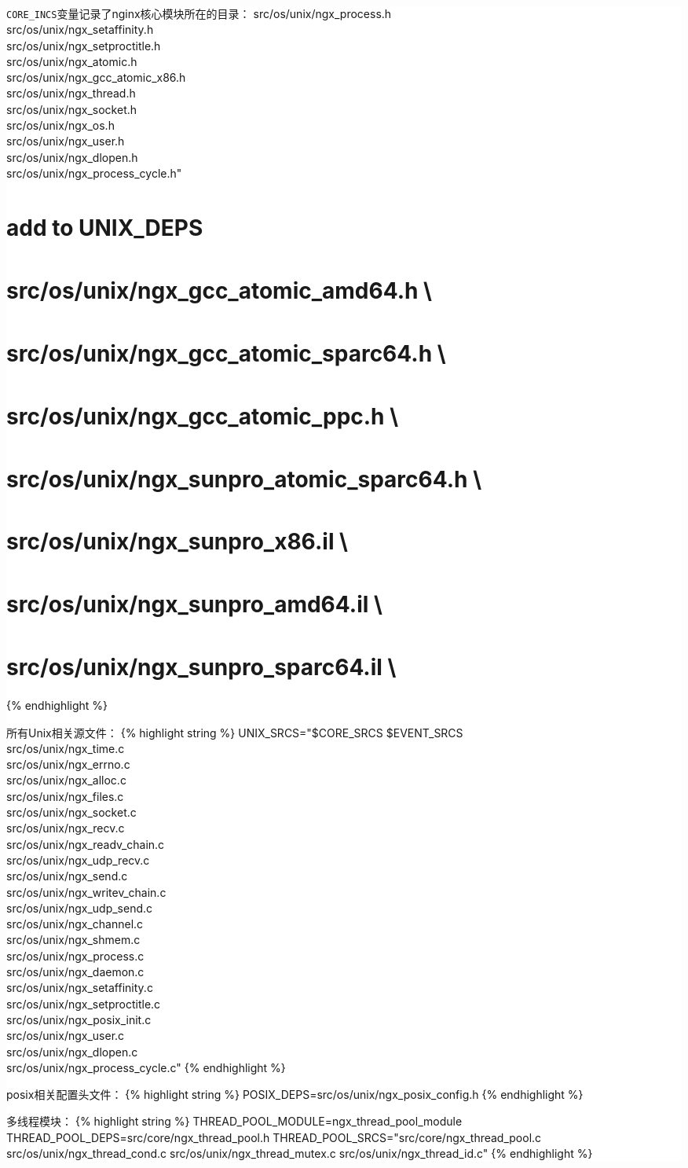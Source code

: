 ```CORE_INCS```变量记录了nginx核心模块所在的目录：
            src/os/unix/ngx_process.h \
            src/os/unix/ngx_setaffinity.h \
            src/os/unix/ngx_setproctitle.h \
            src/os/unix/ngx_atomic.h \
            src/os/unix/ngx_gcc_atomic_x86.h \
            src/os/unix/ngx_thread.h \
            src/os/unix/ngx_socket.h \
            src/os/unix/ngx_os.h \
            src/os/unix/ngx_user.h \
            src/os/unix/ngx_dlopen.h \
            src/os/unix/ngx_process_cycle.h"

# add to UNIX_DEPS
#            src/os/unix/ngx_gcc_atomic_amd64.h \
#            src/os/unix/ngx_gcc_atomic_sparc64.h \
#            src/os/unix/ngx_gcc_atomic_ppc.h \
#            src/os/unix/ngx_sunpro_atomic_sparc64.h \
#            src/os/unix/ngx_sunpro_x86.il \
#            src/os/unix/ngx_sunpro_amd64.il \
#            src/os/unix/ngx_sunpro_sparc64.il \

{% endhighlight %}

所有Unix相关源文件：
{% highlight string %}
UNIX_SRCS="$CORE_SRCS $EVENT_SRCS \
            src/os/unix/ngx_time.c \
            src/os/unix/ngx_errno.c \
            src/os/unix/ngx_alloc.c \
            src/os/unix/ngx_files.c \
            src/os/unix/ngx_socket.c \
            src/os/unix/ngx_recv.c \
            src/os/unix/ngx_readv_chain.c \
            src/os/unix/ngx_udp_recv.c \
            src/os/unix/ngx_send.c \
            src/os/unix/ngx_writev_chain.c \
            src/os/unix/ngx_udp_send.c \
            src/os/unix/ngx_channel.c \
            src/os/unix/ngx_shmem.c \
            src/os/unix/ngx_process.c \
            src/os/unix/ngx_daemon.c \
            src/os/unix/ngx_setaffinity.c \
            src/os/unix/ngx_setproctitle.c \
            src/os/unix/ngx_posix_init.c \
            src/os/unix/ngx_user.c \
            src/os/unix/ngx_dlopen.c \
            src/os/unix/ngx_process_cycle.c"
{% endhighlight %}

posix相关配置头文件：
{% highlight string %}
POSIX_DEPS=src/os/unix/ngx_posix_config.h
{% endhighlight %}

多线程模块：
{% highlight string %}
THREAD_POOL_MODULE=ngx_thread_pool_module
THREAD_POOL_DEPS=src/core/ngx_thread_pool.h
THREAD_POOL_SRCS="src/core/ngx_thread_pool.c
                  src/os/unix/ngx_thread_cond.c
                  src/os/unix/ngx_thread_mutex.c
                  src/os/unix/ngx_thread_id.c"
{% endhighlight %}
```